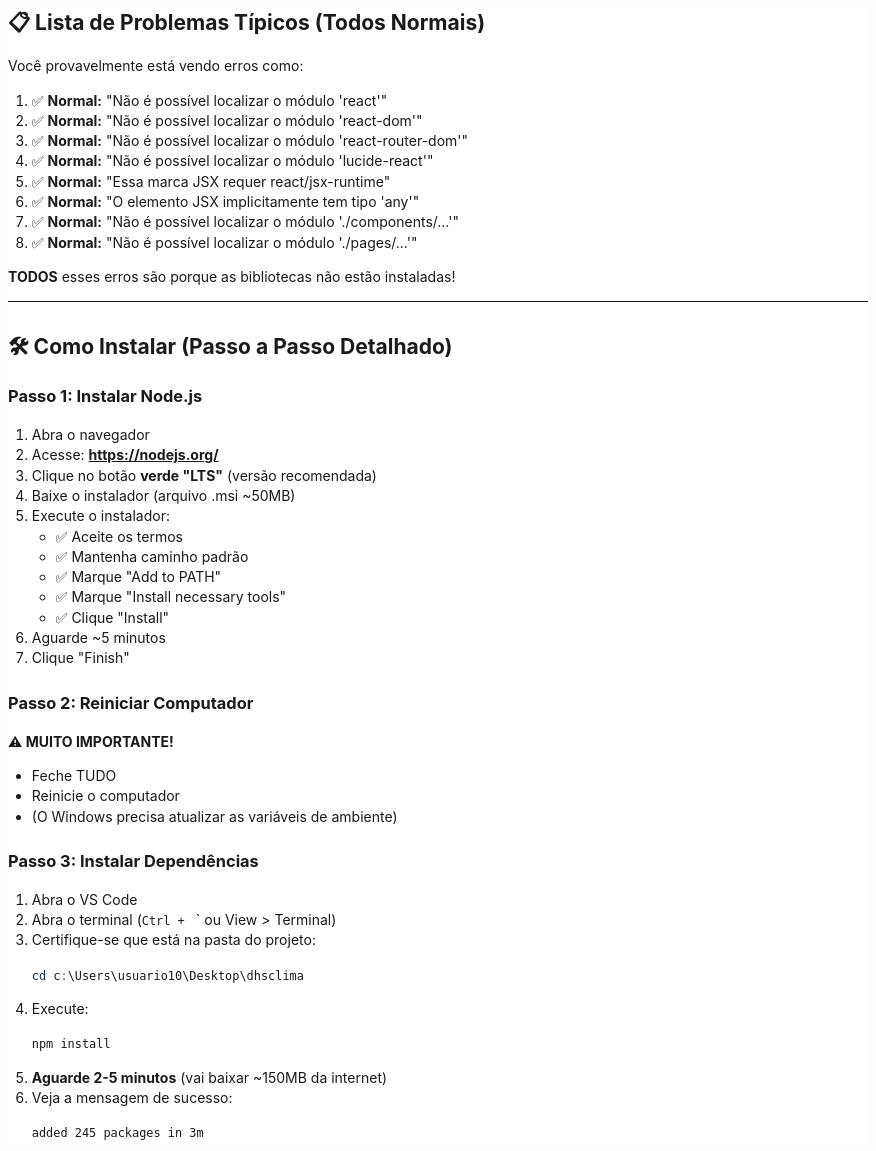 
## 📋 Lista de Problemas Típicos (Todos Normais)

Você provavelmente está vendo erros como:

1. ✅ **Normal:** "Não é possível localizar o módulo 'react'"
2. ✅ **Normal:** "Não é possível localizar o módulo 'react-dom'"
3. ✅ **Normal:** "Não é possível localizar o módulo 'react-router-dom'"
4. ✅ **Normal:** "Não é possível localizar o módulo 'lucide-react'"
5. ✅ **Normal:** "Essa marca JSX requer react/jsx-runtime"
6. ✅ **Normal:** "O elemento JSX implicitamente tem tipo 'any'"
7. ✅ **Normal:** "Não é possível localizar o módulo './components/...'"
8. ✅ **Normal:** "Não é possível localizar o módulo './pages/...'"

**TODOS** esses erros são porque as bibliotecas não estão instaladas!

---

## 🛠️ Como Instalar (Passo a Passo Detalhado)

### Passo 1: Instalar Node.js

1. Abra o navegador
2. Acesse: **https://nodejs.org/**
3. Clique no botão **verde "LTS"** (versão recomendada)
4. Baixe o instalador (arquivo .msi ~50MB)
5. Execute o instalador:
   - ✅ Aceite os termos
   - ✅ Mantenha caminho padrão
   - ✅ Marque "Add to PATH"
   - ✅ Marque "Install necessary tools"
   - ✅ Clique "Install"
6. Aguarde ~5 minutos
7. Clique "Finish"

### Passo 2: Reiniciar Computador

**⚠️ MUITO IMPORTANTE!**
- Feche TUDO
- Reinicie o computador
- (O Windows precisa atualizar as variáveis de ambiente)

### Passo 3: Instalar Dependências

1. Abra o VS Code
2. Abra o terminal (`Ctrl + ` ` ou View > Terminal)
3. Certifique-se que está na pasta do projeto:
   ```powershell
   cd c:\Users\usuario10\Desktop\dhsclima
   ```
4. Execute:
   ```powershell
   npm install
   ```
5. **Aguarde 2-5 minutos** (vai baixar ~150MB da internet)
6. Veja a mensagem de sucesso:
   ```
   added 245 packages in 3m
   ```
